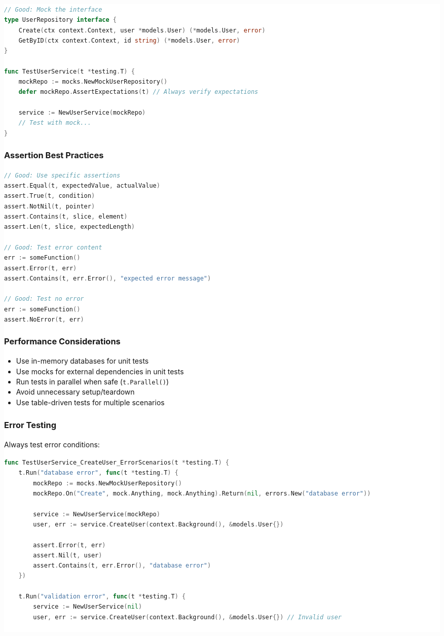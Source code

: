 ```go
// Good: Mock the interface
type UserRepository interface {
    Create(ctx context.Context, user *models.User) (*models.User, error)
    GetByID(ctx context.Context, id string) (*models.User, error)
}

func TestUserService(t *testing.T) {
    mockRepo := mocks.NewMockUserRepository()
    defer mockRepo.AssertExpectations(t) // Always verify expectations
    
    service := NewUserService(mockRepo)
    // Test with mock...
}
```

### Assertion Best Practices
```go
// Good: Use specific assertions
assert.Equal(t, expectedValue, actualValue)
assert.True(t, condition)
assert.NotNil(t, pointer)
assert.Contains(t, slice, element)
assert.Len(t, slice, expectedLength)

// Good: Test error content
err := someFunction()
assert.Error(t, err)
assert.Contains(t, err.Error(), "expected error message")

// Good: Test no error
err := someFunction()
assert.NoError(t, err)
```

### Performance Considerations
- Use in-memory databases for unit tests
- Use mocks for external dependencies in unit tests
- Run tests in parallel when safe (`t.Parallel()`)
- Avoid unnecessary setup/teardown
- Use table-driven tests for multiple scenarios

### Error Testing
Always test error conditions:

```go
func TestUserService_CreateUser_ErrorScenarios(t *testing.T) {
    t.Run("database error", func(t *testing.T) {
        mockRepo := mocks.NewMockUserRepository()
        mockRepo.On("Create", mock.Anything, mock.Anything).Return(nil, errors.New("database error"))
        
        service := NewUserService(mockRepo)
        user, err := service.CreateUser(context.Background(), &models.User{})
        
        assert.Error(t, err)
        assert.Nil(t, user)
        assert.Contains(t, err.Error(), "database error")
    })
    
    t.Run("validation error", func(t *testing.T) {
        service := NewUserService(nil)
        user, err := service.CreateUser(context.Background(), &models.User{}) // Invalid user
        
```